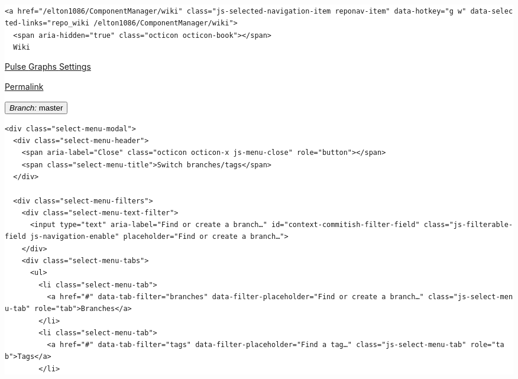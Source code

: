     <a href="/elton1086/ComponentManager/wiki" class="js-selected-navigation-item reponav-item" data-hotkey="g w" data-selected-links="repo_wiki /elton1086/ComponentManager/wiki">
      <span aria-hidden="true" class="octicon octicon-book"></span>
      Wiki
</a>
  <a href="/elton1086/ComponentManager/pulse" class="js-selected-navigation-item reponav-item" data-selected-links="pulse /elton1086/ComponentManager/pulse">
    <span aria-hidden="true" class="octicon octicon-pulse"></span>
    Pulse
</a>
  <a href="/elton1086/ComponentManager/graphs" class="js-selected-navigation-item reponav-item" data-selected-links="repo_graphs repo_contributors /elton1086/ComponentManager/graphs">
    <span aria-hidden="true" class="octicon octicon-graph"></span>
    Graphs
</a>
    <a href="/elton1086/ComponentManager/settings" class="js-selected-navigation-item reponav-item" data-selected-links="repo_settings repo_branch_settings hooks /elton1086/ComponentManager/settings">
      <span aria-hidden="true" class="octicon octicon-gear"></span>
      Settings
</a>
</nav>

  </div>
</div>

<div class="container new-discussion-timeline experiment-repo-nav">
  <div class="repository-content">

    

<a href="/elton1086/ComponentManager/blob/53157c9d277dca8a305dc901ebff99605819c277/README.md" class="hidden js-permalink-shortcut" data-hotkey="y">Permalink</a>



<div class="file-navigation js-zeroclipboard-container">
  
<div class="select-menu js-menu-container js-select-menu left">
  <button class="btn btn-sm select-menu-button js-menu-target css-truncate" data-hotkey="w"
    title="master"
    type="button" aria-label="Switch branches or tags" tabindex="0" aria-haspopup="true">
    <i>Branch:</i>
    <span class="js-select-button css-truncate-target">master</span>
  </button>

  <div class="select-menu-modal-holder js-menu-content js-navigation-container" data-pjax aria-hidden="true">

    <div class="select-menu-modal">
      <div class="select-menu-header">
        <span aria-label="Close" class="octicon octicon-x js-menu-close" role="button"></span>
        <span class="select-menu-title">Switch branches/tags</span>
      </div>

      <div class="select-menu-filters">
        <div class="select-menu-text-filter">
          <input type="text" aria-label="Find or create a branch…" id="context-commitish-filter-field" class="js-filterable-field js-navigation-enable" placeholder="Find or create a branch…">
        </div>
        <div class="select-menu-tabs">
          <ul>
            <li class="select-menu-tab">
              <a href="#" data-tab-filter="branches" data-filter-placeholder="Find or create a branch…" class="js-select-menu-tab" role="tab">Branches</a>
            </li>
            <li class="select-menu-tab">
              <a href="#" data-tab-filter="tags" data-filter-placeholder="Find a tag…" class="js-select-menu-tab" role="tab">Tags</a>
            </li>